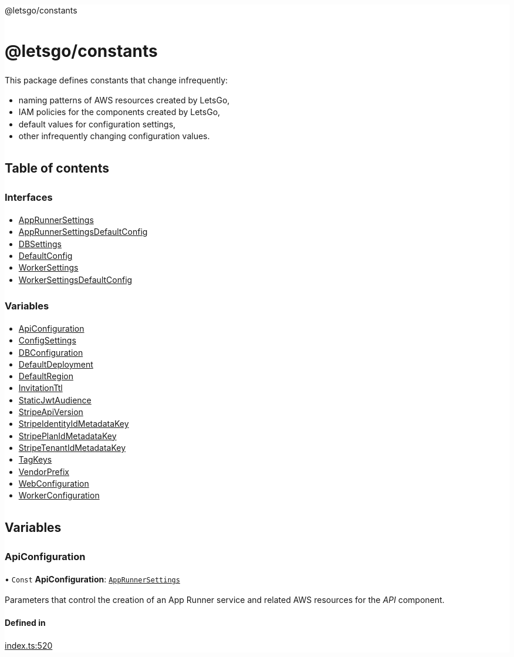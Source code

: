 @letsgo/constants

# @letsgo/constants

This package defines constants that change infrequently:
- naming patterns of AWS resources created by LetsGo,
- IAM policies for the components created by LetsGo,
- default values for configuration settings,
- other infrequently changing configuration values.

## Table of contents

### Interfaces

- [AppRunnerSettings](interfaces/AppRunnerSettings.md)
- [AppRunnerSettingsDefaultConfig](interfaces/AppRunnerSettingsDefaultConfig.md)
- [DBSettings](interfaces/DBSettings.md)
- [DefaultConfig](interfaces/DefaultConfig.md)
- [WorkerSettings](interfaces/WorkerSettings.md)
- [WorkerSettingsDefaultConfig](interfaces/WorkerSettingsDefaultConfig.md)

### Variables

- [ApiConfiguration](README.md#apiconfiguration)
- [ConfigSettings](README.md#configsettings)
- [DBConfiguration](README.md#dbconfiguration)
- [DefaultDeployment](README.md#defaultdeployment)
- [DefaultRegion](README.md#defaultregion)
- [InvitationTtl](README.md#invitationttl)
- [StaticJwtAudience](README.md#staticjwtaudience)
- [StripeApiVersion](README.md#stripeapiversion)
- [StripeIdentityIdMetadataKey](README.md#stripeidentityidmetadatakey)
- [StripePlanIdMetadataKey](README.md#stripeplanidmetadatakey)
- [StripeTenantIdMetadataKey](README.md#stripetenantidmetadatakey)
- [TagKeys](README.md#tagkeys)
- [VendorPrefix](README.md#vendorprefix)
- [WebConfiguration](README.md#webconfiguration)
- [WorkerConfiguration](README.md#workerconfiguration)

## Variables

### ApiConfiguration

• `Const` **ApiConfiguration**: [`AppRunnerSettings`](interfaces/AppRunnerSettings.md)

Parameters that control the creation of an App Runner service and related AWS resources for the _API_ component.

#### Defined in

[index.ts:520](https://github.com/47chapters/letsgo/blob/5310a6f/packages/constants/src/index.ts#L520)

